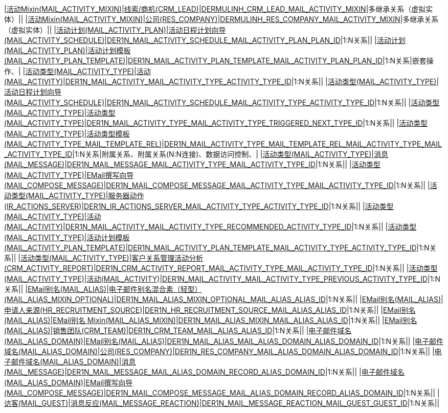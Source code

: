 |[活动Mixin(MAIL_ACTIVITY_MIXIN)](module/mail/mail_activity_mixin)|[线索/商机(CRM_LEAD)](module/crm/crm_lead)|[DERMULINH_CRM_LEAD_MAIL_ACTIVITY_MIXIN](der/DERMULINH_CRM_LEAD_MAIL_ACTIVITY_MIXIN)|多继承关系（虚拟实体）||
|[活动Mixin(MAIL_ACTIVITY_MIXIN)](module/mail/mail_activity_mixin)|[公司(RES_COMPANY)](module/base/res_company)|[DERMULINH_RES_COMPANY_MAIL_ACTIVITY_MIXIN](der/DERMULINH_RES_COMPANY_MAIL_ACTIVITY_MIXIN)|多继承关系（虚拟实体）||
|[活动计划(MAIL_ACTIVITY_PLAN)](module/mail/mail_activity_plan)|[活动日程计划向导(MAIL_ACTIVITY_SCHEDULE)](module/mail/mail_activity_schedule)|[DER1N_MAIL_ACTIVITY_SCHEDULE_MAIL_ACTIVITY_PLAN_PLAN_ID](der/DER1N_MAIL_ACTIVITY_SCHEDULE_MAIL_ACTIVITY_PLAN_PLAN_ID)|1:N关系||
|[活动计划(MAIL_ACTIVITY_PLAN)](module/mail/mail_activity_plan)|[活动计划模板(MAIL_ACTIVITY_PLAN_TEMPLATE)](module/mail/mail_activity_plan_template)|[DER1N_MAIL_ACTIVITY_PLAN_TEMPLATE_MAIL_ACTIVITY_PLAN_PLAN_ID](der/DER1N_MAIL_ACTIVITY_PLAN_TEMPLATE_MAIL_ACTIVITY_PLAN_PLAN_ID)|1:N关系|嵌套操作、|
|[活动类型(MAIL_ACTIVITY_TYPE)](module/mail/mail_activity_type)|[活动(MAIL_ACTIVITY)](module/mail/mail_activity)|[DER1N_MAIL_ACTIVITY_MAIL_ACTIVITY_TYPE_ACTIVITY_TYPE_ID](der/DER1N_MAIL_ACTIVITY_MAIL_ACTIVITY_TYPE_ACTIVITY_TYPE_ID)|1:N关系||
|[活动类型(MAIL_ACTIVITY_TYPE)](module/mail/mail_activity_type)|[活动日程计划向导(MAIL_ACTIVITY_SCHEDULE)](module/mail/mail_activity_schedule)|[DER1N_MAIL_ACTIVITY_SCHEDULE_MAIL_ACTIVITY_TYPE_ACTIVITY_TYPE_ID](der/DER1N_MAIL_ACTIVITY_SCHEDULE_MAIL_ACTIVITY_TYPE_ACTIVITY_TYPE_ID)|1:N关系||
|[活动类型(MAIL_ACTIVITY_TYPE)](module/mail/mail_activity_type)|[活动类型(MAIL_ACTIVITY_TYPE)](module/mail/mail_activity_type)|[DER1N_MAIL_ACTIVITY_TYPE_MAIL_ACTIVITY_TYPE_TRIGGERED_NEXT_TYPE_ID](der/DER1N_MAIL_ACTIVITY_TYPE_MAIL_ACTIVITY_TYPE_TRIGGERED_NEXT_TYPE_ID)|1:N关系||
|[活动类型(MAIL_ACTIVITY_TYPE)](module/mail/mail_activity_type)|[活动类型模板(MAIL_ACTIVITY_TYPE_MAIL_TEMPLATE_REL)](module/mail/mail_activity_type_mail_template_rel)|[DER1N_MAIL_ACTIVITY_TYPE_MAIL_TEMPLATE_REL_MAIL_ACTIVITY_TYPE_MAIL_ACTIVITY_TYPE_ID](der/DER1N_MAIL_ACTIVITY_TYPE_MAIL_TEMPLATE_REL_MAIL_ACTIVITY_TYPE_MAIL_ACTIVITY_TYPE_ID)|1:N关系|附属关系、附属关系(N:N连接)、数据访问控制、|
|[活动类型(MAIL_ACTIVITY_TYPE)](module/mail/mail_activity_type)|[消息(MAIL_MESSAGE)](module/mail/mail_message)|[DER1N_MAIL_MESSAGE_MAIL_ACTIVITY_TYPE_MAIL_ACTIVITY_TYPE_ID](der/DER1N_MAIL_MESSAGE_MAIL_ACTIVITY_TYPE_MAIL_ACTIVITY_TYPE_ID)|1:N关系||
|[活动类型(MAIL_ACTIVITY_TYPE)](module/mail/mail_activity_type)|[EMail撰写向导(MAIL_COMPOSE_MESSAGE)](module/mail/mail_compose_message)|[DER1N_MAIL_COMPOSE_MESSAGE_MAIL_ACTIVITY_TYPE_MAIL_ACTIVITY_TYPE_ID](der/DER1N_MAIL_COMPOSE_MESSAGE_MAIL_ACTIVITY_TYPE_MAIL_ACTIVITY_TYPE_ID)|1:N关系||
|[活动类型(MAIL_ACTIVITY_TYPE)](module/mail/mail_activity_type)|[服务器动作(IR_ACTIONS_SERVER)](module/base/ir_actions_server)|[DER1N_IR_ACTIONS_SERVER_MAIL_ACTIVITY_TYPE_ACTIVITY_TYPE_ID](der/DER1N_IR_ACTIONS_SERVER_MAIL_ACTIVITY_TYPE_ACTIVITY_TYPE_ID)|1:N关系||
|[活动类型(MAIL_ACTIVITY_TYPE)](module/mail/mail_activity_type)|[活动(MAIL_ACTIVITY)](module/mail/mail_activity)|[DER1N_MAIL_ACTIVITY_MAIL_ACTIVITY_TYPE_RECOMMENDED_ACTIVITY_TYPE_ID](der/DER1N_MAIL_ACTIVITY_MAIL_ACTIVITY_TYPE_RECOMMENDED_ACTIVITY_TYPE_ID)|1:N关系||
|[活动类型(MAIL_ACTIVITY_TYPE)](module/mail/mail_activity_type)|[活动计划模板(MAIL_ACTIVITY_PLAN_TEMPLATE)](module/mail/mail_activity_plan_template)|[DER1N_MAIL_ACTIVITY_PLAN_TEMPLATE_MAIL_ACTIVITY_TYPE_ACTIVITY_TYPE_ID](der/DER1N_MAIL_ACTIVITY_PLAN_TEMPLATE_MAIL_ACTIVITY_TYPE_ACTIVITY_TYPE_ID)|1:N关系||
|[活动类型(MAIL_ACTIVITY_TYPE)](module/mail/mail_activity_type)|[客户关系管理活动分析(CRM_ACTIVITY_REPORT)](module/crm/crm_activity_report)|[DER1N_CRM_ACTIVITY_REPORT_MAIL_ACTIVITY_TYPE_MAIL_ACTIVITY_TYPE_ID](der/DER1N_CRM_ACTIVITY_REPORT_MAIL_ACTIVITY_TYPE_MAIL_ACTIVITY_TYPE_ID)|1:N关系||
|[活动类型(MAIL_ACTIVITY_TYPE)](module/mail/mail_activity_type)|[活动(MAIL_ACTIVITY)](module/mail/mail_activity)|[DER1N_MAIL_ACTIVITY_MAIL_ACTIVITY_TYPE_PREVIOUS_ACTIVITY_TYPE_ID](der/DER1N_MAIL_ACTIVITY_MAIL_ACTIVITY_TYPE_PREVIOUS_ACTIVITY_TYPE_ID)|1:N关系||
|[EMail别名(MAIL_ALIAS)](module/mail/mail_alias)|[电子邮件别名混合素（轻型）(MAIL_ALIAS_MIXIN_OPTIONAL)](module/mail/mail_alias_mixin_optional)|[DER1N_MAIL_ALIAS_MIXIN_OPTIONAL_MAIL_ALIAS_ALIAS_ID](der/DER1N_MAIL_ALIAS_MIXIN_OPTIONAL_MAIL_ALIAS_ALIAS_ID)|1:N关系||
|[EMail别名(MAIL_ALIAS)](module/mail/mail_alias)|[申请人来源(HR_RECRUITMENT_SOURCE)](module/hr/hr_recruitment_source)|[DER1N_HR_RECRUITMENT_SOURCE_MAIL_ALIAS_ALIAS_ID](der/DER1N_HR_RECRUITMENT_SOURCE_MAIL_ALIAS_ALIAS_ID)|1:N关系||
|[EMail别名(MAIL_ALIAS)](module/mail/mail_alias)|[EMail别名 Mixin(MAIL_ALIAS_MIXIN)](module/mail/mail_alias_mixin)|[DER1N_MAIL_ALIAS_MIXIN_MAIL_ALIAS_ALIAS_ID](der/DER1N_MAIL_ALIAS_MIXIN_MAIL_ALIAS_ALIAS_ID)|1:N关系||
|[EMail别名(MAIL_ALIAS)](module/mail/mail_alias)|[销售团队(CRM_TEAM)](module/crm/crm_team)|[DER1N_CRM_TEAM_MAIL_ALIAS_ALIAS_ID](der/DER1N_CRM_TEAM_MAIL_ALIAS_ALIAS_ID)|1:N关系||
|[电子邮件域名(MAIL_ALIAS_DOMAIN)](module/mail/mail_alias_domain)|[EMail别名(MAIL_ALIAS)](module/mail/mail_alias)|[DER1N_MAIL_ALIAS_MAIL_ALIAS_DOMAIN_ALIAS_DOMAIN_ID](der/DER1N_MAIL_ALIAS_MAIL_ALIAS_DOMAIN_ALIAS_DOMAIN_ID)|1:N关系||
|[电子邮件域名(MAIL_ALIAS_DOMAIN)](module/mail/mail_alias_domain)|[公司(RES_COMPANY)](module/base/res_company)|[DER1N_RES_COMPANY_MAIL_ALIAS_DOMAIN_ALIAS_DOMAIN_ID](der/DER1N_RES_COMPANY_MAIL_ALIAS_DOMAIN_ALIAS_DOMAIN_ID)|1:N关系||
|[电子邮件域名(MAIL_ALIAS_DOMAIN)](module/mail/mail_alias_domain)|[消息(MAIL_MESSAGE)](module/mail/mail_message)|[DER1N_MAIL_MESSAGE_MAIL_ALIAS_DOMAIN_RECORD_ALIAS_DOMAIN_ID](der/DER1N_MAIL_MESSAGE_MAIL_ALIAS_DOMAIN_RECORD_ALIAS_DOMAIN_ID)|1:N关系||
|[电子邮件域名(MAIL_ALIAS_DOMAIN)](module/mail/mail_alias_domain)|[EMail撰写向导(MAIL_COMPOSE_MESSAGE)](module/mail/mail_compose_message)|[DER1N_MAIL_COMPOSE_MESSAGE_MAIL_ALIAS_DOMAIN_RECORD_ALIAS_DOMAIN_ID](der/DER1N_MAIL_COMPOSE_MESSAGE_MAIL_ALIAS_DOMAIN_RECORD_ALIAS_DOMAIN_ID)|1:N关系||
|[访客(MAIL_GUEST)](module/mail/mail_guest)|[消息反应(MAIL_MESSAGE_REACTION)](module/mail/mail_message_reaction)|[DER1N_MAIL_MESSAGE_REACTION_MAIL_GUEST_GUEST_ID](der/DER1N_MAIL_MESSAGE_REACTION_MAIL_GUEST_GUEST_ID)|1:N关系||